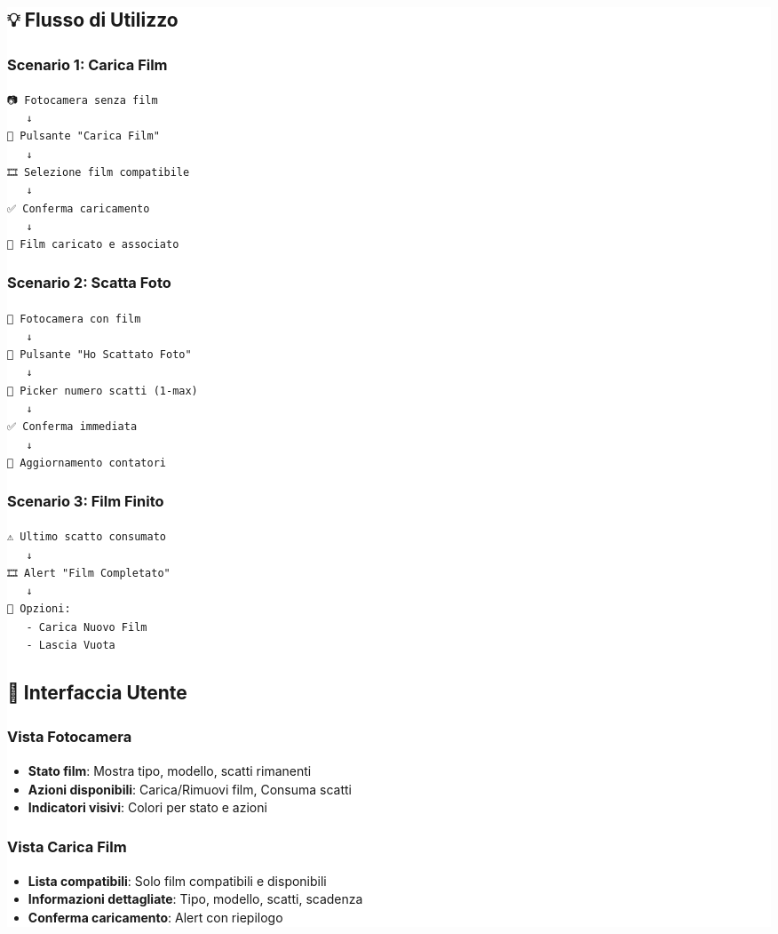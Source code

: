 ## 💡 **Flusso di Utilizzo**

### **Scenario 1: Carica Film**
```
📷 Fotocamera senza film
   ↓
🔄 Pulsante "Carica Film"
   ↓
🎞️ Selezione film compatibile
   ↓
✅ Conferma caricamento
   ↓
📱 Film caricato e associato
```

### **Scenario 2: Scatta Foto**
```
📸 Fotocamera con film
   ↓
🔄 Pulsante "Ho Scattato Foto"
   ↓
🎯 Picker numero scatti (1-max)
   ↓
✅ Conferma immediata
   ↓
🔄 Aggiornamento contatori
```

### **Scenario 3: Film Finito**
```
⚠️ Ultimo scatto consumato
   ↓
🎞️ Alert "Film Completato"
   ↓
🔄 Opzioni:
   - Carica Nuovo Film
   - Lascia Vuota
```

## 🎨 **Interfaccia Utente**

### **Vista Fotocamera**
- **Stato film**: Mostra tipo, modello, scatti rimanenti
- **Azioni disponibili**: Carica/Rimuovi film, Consuma scatti
- **Indicatori visivi**: Colori per stato e azioni

### **Vista Carica Film**
- **Lista compatibili**: Solo film compatibili e disponibili
- **Informazioni dettagliate**: Tipo, modello, scatti, scadenza
- **Conferma caricamento**: Alert con riepilogo
